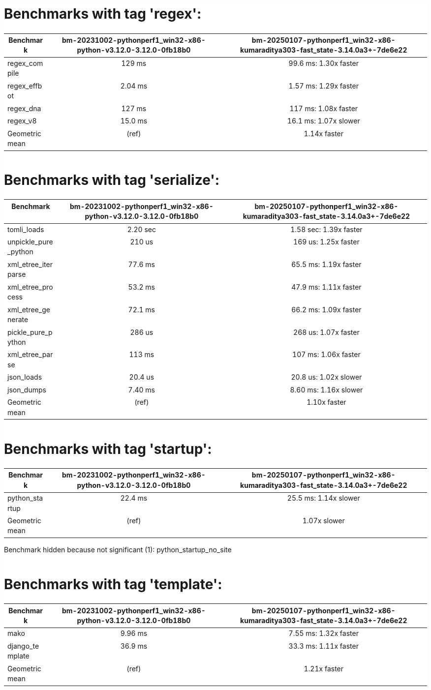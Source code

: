 Benchmarks with tag 'regex':
============================

| Benchmark      | bm-20231002-pythonperf1_win32-x86-python-v3.12.0-3.12.0-0fb18b0 | bm-20250107-pythonperf1_win32-x86-kumaraditya303-fast_state-3.14.0a3+-7de6e22 |
|----------------|:---------------------------------------------------------------:|:-----------------------------------------------------------------------------:|
| regex_compile  | 129 ms                                                          | 99.6 ms: 1.30x faster                                                         |
| regex_effbot   | 2.04 ms                                                         | 1.57 ms: 1.29x faster                                                         |
| regex_dna      | 127 ms                                                          | 117 ms: 1.08x faster                                                          |
| regex_v8       | 15.0 ms                                                         | 16.1 ms: 1.07x slower                                                         |
| Geometric mean | (ref)                                                           | 1.14x faster                                                                  |

Benchmarks with tag 'serialize':
================================

| Benchmark            | bm-20231002-pythonperf1_win32-x86-python-v3.12.0-3.12.0-0fb18b0 | bm-20250107-pythonperf1_win32-x86-kumaraditya303-fast_state-3.14.0a3+-7de6e22 |
|----------------------|:---------------------------------------------------------------:|:-----------------------------------------------------------------------------:|
| tomli_loads          | 2.20 sec                                                        | 1.58 sec: 1.39x faster                                                        |
| unpickle_pure_python | 210 us                                                          | 169 us: 1.25x faster                                                          |
| xml_etree_iterparse  | 77.6 ms                                                         | 65.5 ms: 1.19x faster                                                         |
| xml_etree_process    | 53.2 ms                                                         | 47.9 ms: 1.11x faster                                                         |
| xml_etree_generate   | 72.1 ms                                                         | 66.2 ms: 1.09x faster                                                         |
| pickle_pure_python   | 286 us                                                          | 268 us: 1.07x faster                                                          |
| xml_etree_parse      | 113 ms                                                          | 107 ms: 1.06x faster                                                          |
| json_loads           | 20.4 us                                                         | 20.8 us: 1.02x slower                                                         |
| json_dumps           | 7.40 ms                                                         | 8.60 ms: 1.16x slower                                                         |
| Geometric mean       | (ref)                                                           | 1.10x faster                                                                  |

Benchmarks with tag 'startup':
==============================

| Benchmark      | bm-20231002-pythonperf1_win32-x86-python-v3.12.0-3.12.0-0fb18b0 | bm-20250107-pythonperf1_win32-x86-kumaraditya303-fast_state-3.14.0a3+-7de6e22 |
|----------------|:---------------------------------------------------------------:|:-----------------------------------------------------------------------------:|
| python_startup | 22.4 ms                                                         | 25.5 ms: 1.14x slower                                                         |
| Geometric mean | (ref)                                                           | 1.07x slower                                                                  |

Benchmark hidden because not significant (1): python_startup_no_site

Benchmarks with tag 'template':
===============================

| Benchmark       | bm-20231002-pythonperf1_win32-x86-python-v3.12.0-3.12.0-0fb18b0 | bm-20250107-pythonperf1_win32-x86-kumaraditya303-fast_state-3.14.0a3+-7de6e22 |
|-----------------|:---------------------------------------------------------------:|:-----------------------------------------------------------------------------:|
| mako            | 9.96 ms                                                         | 7.55 ms: 1.32x faster                                                         |
| django_template | 36.9 ms                                                         | 33.3 ms: 1.11x faster                                                         |
| Geometric mean  | (ref)                                                           | 1.21x faster                                                                  |
